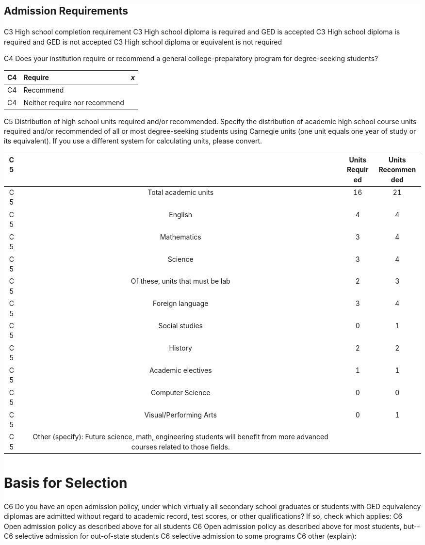 ## Admission Requirements

C3 High school completion requirement
C3 High school diploma is required and GED is accepted
C3 High school diploma is required and GED is not accepted
C3 High school diploma or equivalent is not required

C4 Does your institution require or recommend a general college-preparatory program for degree-seeking students?

| C4 | Require | $x$ |
| :-- | :-- | :-- |
| C4 | Recommend |  |
| C4 | Neither require nor recommend |  |
C5 Distribution of high school units required and/or recommended. Specify the distribution of academic high school course units required and/or recommended of all or most degree-seeking students using Carnegie units (one unit equals one year of study or its equivalent). If you use a different system for calculating units, please convert.

| C5 |  | Units <br> Required | Units <br> Recommended |
| :--: | :--: | :--: | :--: |
| C5 | Total academic units | 16 | 21 |
| C5 | English | 4 | 4 |
| C5 | Mathematics | 3 | 4 |
| C5 | Science | 3 | 4 |
| C5 | Of these, units that must be lab | 2 | 3 |
| C5 | Foreign language | 3 | 4 |
| C5 | Social studies | 0 | 1 |
| C5 | History | 2 | 2 |
| C5 | Academic electives | 1 | 1 |
| C5 | Computer Science | 0 | 0 |
| C5 | Visual/Performing Arts | 0 | 1 |
| C5 | Other (specify): Future science, math, engineering students will benefit from more advanced courses related to those fields. |  |  |

# Basis for Selection 

C6 Do you have an open admission policy, under which virtually all secondary school graduates or students with GED equivalency diplomas are admitted without regard to academic record, test scores, or other qualifications? If so, check which applies:
C6 Open admission policy as described above for all students
C6 Open admission policy as described above for most students, but--
C6 selective admission for out-of-state students
C6 selective admission to some programs
C6 other (explain):
